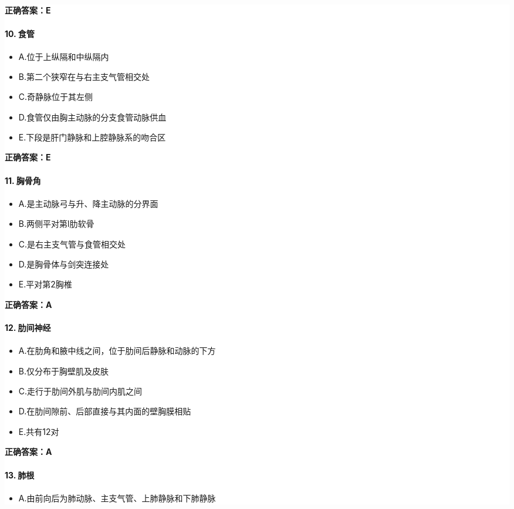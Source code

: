 **正确答案：E**







#### 10. 食管

* A.位于上纵隔和中纵隔内

* B.第二个狭窄在与右主支气管相交处

* C.奇静脉位于其左侧

* D.食管仅由胸主动脉的分支食管动脉供血

* E.下段是肝门静脉和上腔静脉系的吻合区

**正确答案：E**







#### 11. 胸骨角

* A.是主动脉弓与升、降主动脉的分界面

* B.两侧平对第l肋软骨

* C.是右主支气管与食管相交处

* D.是胸骨体与剑突连接处

* E.平对第2胸椎

**正确答案：A**







#### 12. 肋间神经

* A.在肋角和腋中线之间，位于肋间后静脉和动脉的下方

* B.仅分布于胸壁肌及皮肤

* C.走行于肋间外肌与肋间内肌之间

* D.在肋间隙前、后部直接与其内面的壁胸膜相贴

* E.共有12对

**正确答案：A**







#### 13. 肺根

* A.由前向后为肺动脉、主支气管、上肺静脉和下肺静脉
